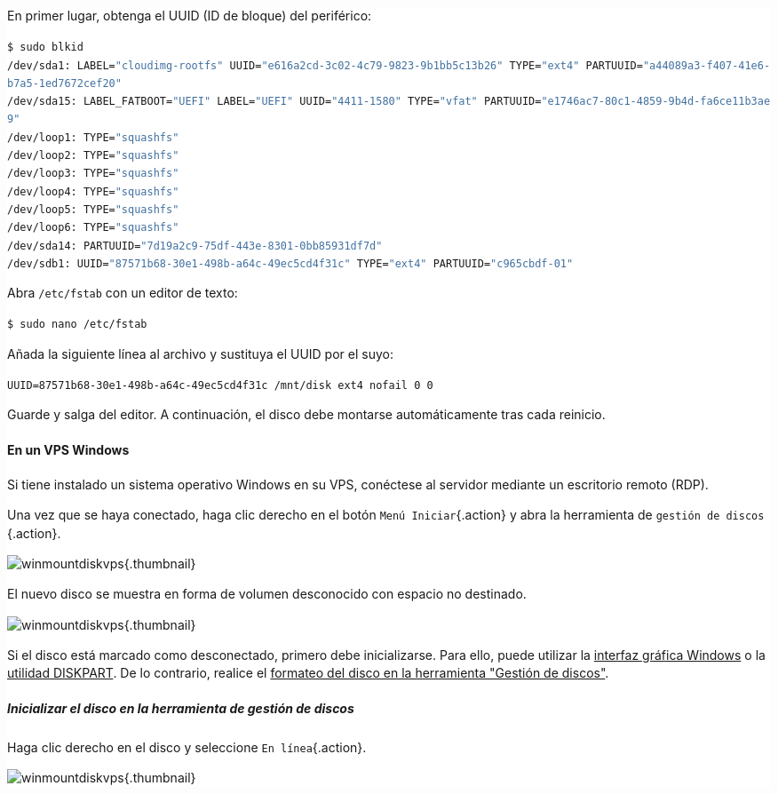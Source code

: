 En primer lugar, obtenga el UUID (ID de bloque) del periférico:

```bash
$ sudo blkid
/dev/sda1: LABEL="cloudimg-rootfs" UUID="e616a2cd-3c02-4c79-9823-9b1bb5c13b26" TYPE="ext4" PARTUUID="a44089a3-f407-41e6-b7a5-1ed7672cef20"
/dev/sda15: LABEL_FATBOOT="UEFI" LABEL="UEFI" UUID="4411-1580" TYPE="vfat" PARTUUID="e1746ac7-80c1-4859-9b4d-fa6ce11b3ae9"
/dev/loop1: TYPE="squashfs"
/dev/loop2: TYPE="squashfs"
/dev/loop3: TYPE="squashfs"
/dev/loop4: TYPE="squashfs"
/dev/loop5: TYPE="squashfs"
/dev/loop6: TYPE="squashfs"
/dev/sda14: PARTUUID="7d19a2c9-75df-443e-8301-0bb85931df7d"
/dev/sdb1: UUID="87571b68-30e1-498b-a64c-49ec5cd4f31c" TYPE="ext4" PARTUUID="c965cbdf-01"
```

Abra `/etc/fstab` con un editor de texto:

```bash
$ sudo nano /etc/fstab
```

Añada la siguiente línea al archivo y sustituya el UUID por el suyo:

```console
UUID=87571b68-30e1-498b-a64c-49ec5cd4f31c /mnt/disk ext4 nofail 0 0
```

Guarde y salga del editor. A continuación, el disco debe montarse automáticamente tras cada reinicio.

#### En un VPS Windows

Si tiene instalado un sistema operativo Windows en su VPS, conéctese al servidor mediante un escritorio remoto (RDP).

Una vez que se haya conectado, haga clic derecho en el botón `Menú Iniciar`{.action} y abra la herramienta de `gestión de discos`{.action}.

![winmountdiskvps](images/disk_vps_win01.png){.thumbnail}

El nuevo disco se muestra en forma de volumen desconocido con espacio no destinado.

![winmountdiskvps](images/disk_vps_win02.png){.thumbnail}

Si el disco está marcado como desconectado, primero debe inicializarse. Para ello, puede utilizar la [interfaz gráfica Windows](#initDiskManagement) o la [utilidad DISKPART](#initDiskpart). De lo contrario, realice el [formateo del disco en la herramienta "Gestión de discos"](#formatDiskManagement).

##### **Inicializar el disco en la herramienta de gestión de discos** <a name="initDiskManagement"></a>

Haga clic derecho en el disco y seleccione `En línea`{.action}. 

![winmountdiskvps](images/disk_vps_win03.png){.thumbnail}

